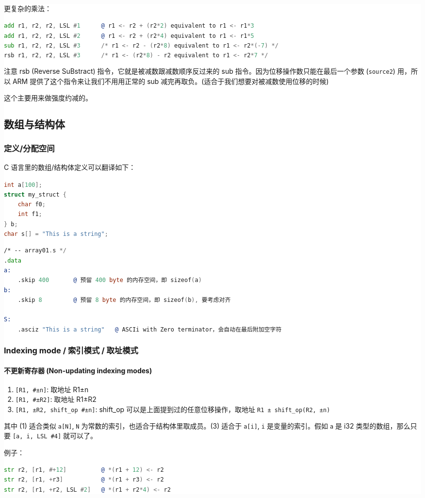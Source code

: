 更复杂的乘法：

```asm
add r1, r2, r2, LSL #1      @ r1 <- r2 + (r2*2) equivalent to r1 <- r1*3
add r1, r2, r2, LSL #2      @ r1 <- r2 + (r2*4) equivalent to r1 <- r1*5
sub r1, r2, r2, LSL #3      /* r1 <- r2 - (r2*8) equivalent to r1 <- r2*(-7) */
rsb r1, r2, r2, LSL #3      /* r1 <- (r2*8) - r2 equivalent to r1 <- r2*7 */
```

注意 rsb (Reverse SuBstract) 指令，它就是被减数跟减数顺序反过来的 sub 指令。因为位移操作数只能在最后一个参数 (`source2`) 用，所以 ARM 提供了这个指令来让我们不用用正常的 sub 减完再取负。(适合于我们想要对被减数使用位移的时候)

这个主要用来做强度约减的。

## 数组与结构体

### 定义/分配空间

C 语言里的数组/结构体定义可以翻译如下：

```c
int a[100];
struct my_struct {
    char f0;
    int f1;
} b;
char s[] = "This is a string";
```

```asm
/* -- array01.s */
.data
a:
    .skip 400       @ 预留 400 byte 的内存空间，即 sizeof(a)
b:
    .skip 8         @ 预留 8 byte 的内存空间，即 sizeof(b), 要考虑对齐

S:
    .asciz "This is a string"   @ ASCIi with Zero terminator，会自动在最后附加空字符
```

### Indexing mode / 索引模式 / 取址模式

#### 不更新寄存器 (Non-updating indexing modes)

1. `[R1, #±n]`: 取地址 R1±n
2. `[R1, #±R2]`: 取地址 R1±R2
3. `[R1, ±R2, shift_op #±n]`: shift_op 可以是上面提到过的任意位移操作，取地址 `R1 ± shift_op(R2, ±n)`
  
其中 (1) 适合类似 `a[N]`, `N` 为常数的索引，也适合于结构体里取成员。(3) 适合于 `a[i]`, `i` 是变量的索引。假如 `a` 是 i32 类型的数组，那么只要 `[a, i, LSL #4]` 就可以了。

例子：

```asm
str r2, [r1, #+12]          @ *(r1 + 12) <- r2
str r2, [r1, +r3]           @ *(r1 + r3) <- r2
str r2, [r1, +r2, LSL #2]   @ *(r1 + r2*4) <- r2
```
